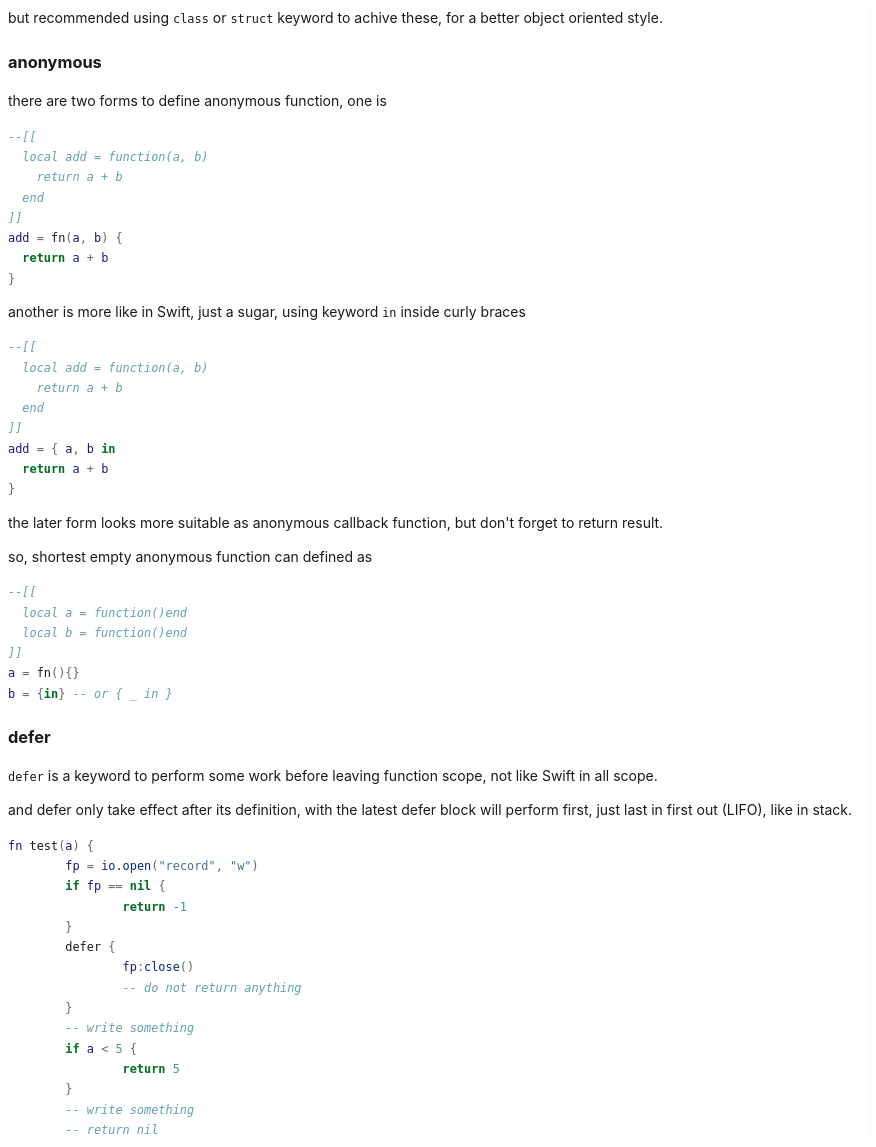 but recommended using `class` or `struct` keyword to achive these, for a better object oriented style.

### anonymous

there are two forms to define anonymous function, one is

```lua
--[[
  local add = function(a, b)
    return a + b
  end
]]
add = fn(a, b) {
  return a + b
}
```

another is more like in Swift, just a sugar, using keyword `in` inside curly braces

```lua
--[[
  local add = function(a, b)
    return a + b
  end
]]
add = { a, b in
  return a + b
}
```

the later form looks more suitable as anonymous callback function, but don't forget to return result.

so, shortest empty anonymous function can defined as

```lua
--[[
  local a = function()end
  local b = function()end
]]
a = fn(){}
b = {in} -- or { _ in }
```

### defer

`defer` is a keyword to perform some work before leaving function scope, not like Swift in all scope.

and defer only take effect after its definition, with the latest defer block will perform first, just last in first out (LIFO), like in stack.

```lua
fn test(a) {
        fp = io.open("record", "w")
        if fp == nil {
                return -1
        }
        defer {
                fp:close()
                -- do not return anything
        }
        -- write something
        if a < 5 {
                return 5
        }
        -- write something
        -- return nil
```